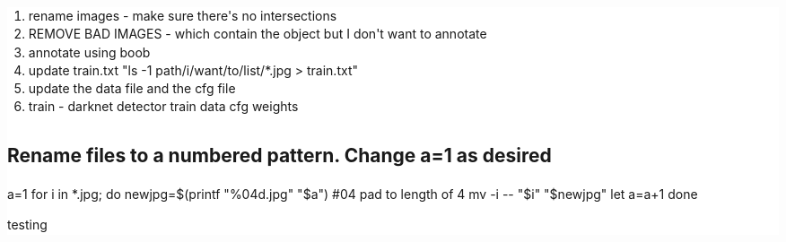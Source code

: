 1. rename images - make sure there's no intersections
2. REMOVE BAD IMAGES - which contain the object but I don't want to annotate
3. annotate using boob
4. update train.txt  "ls -1 path/i/want/to/list/*.jpg > train.txt"
5. update the data file and the cfg file
6. train  - darknet detector train data cfg weights 

## Rename files to a numbered pattern. Change a=1 as desired
a=1
for i in *.jpg; do
  newjpg=$(printf "%04d.jpg" "$a") #04 pad to length of 4
  mv -i -- "$i" "$newjpg"
  let a=a+1
done



testing
